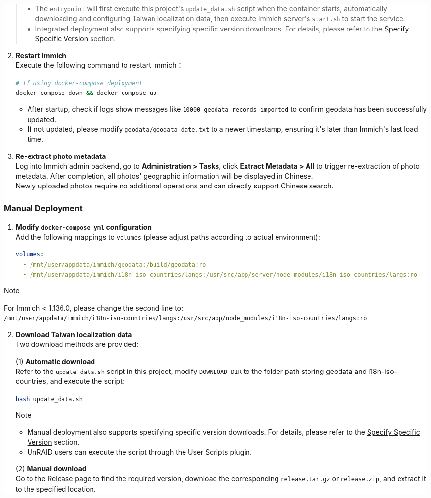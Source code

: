    > - The `entrypoint` will first execute this project's `update_data.sh` script when the container starts, automatically downloading and configuring Taiwan localization data, then execute Immich server's `start.sh` to start the service.
   > - Integrated deployment also supports specifying specific version downloads. For details, please refer to the [Specify Specific Version](#specify-specific-version) section.

2. **Restart Immich**  
   Execute the following command to restart Immich： 
   ```bash  
   # If using docker-compose deployment
   docker compose down && docker compose up
   ```  
   - After startup, check if logs show messages like `10000 geodata records imported` to confirm geodata has been successfully updated.  
   - If not updated, please modify `geodata/geodata-date.txt` to a newer timestamp, ensuring it's later than Immich's last load time. 
  
3. **Re-extract photo metadata**  
   Log into Immich admin backend, go to **Administration > Tasks**, click **Extract Metadata > All** to trigger re-extraction of photo metadata. After completion, all photos' geographic information will be displayed in Chinese.  
   Newly uploaded photos require no additional operations and can directly support Chinese search.  

### Manual Deployment

1. **Modify `docker-compose.yml` configuration**  
   Add the following mappings to `volumes` (please adjust paths according to actual environment):  
   ```yaml
   volumes:
     - /mnt/user/appdata/immich/geodata:/build/geodata:ro
     - /mnt/user/appdata/immich/i18n-iso-countries/langs:/usr/src/app/server/node_modules/i18n-iso-countries/langs:ro
   ```
  > [!NOTE]
  > For Immich < 1.136.0, please change the second line to:  
  > `/mnt/user/appdata/immich/i18n-iso-countries/langs:/usr/src/app/node_modules/i18n-iso-countries/langs:ro`
  
2. **Download Taiwan localization data**  
   Two download methods are provided:  
       
   (1) **Automatic download**  
      Refer to the `update_data.sh` script in this project, modify `DOWNLOAD_DIR` to the folder path storing geodata and i18n-iso-countries, and execute the script:  
      ```bash
      bash update_data.sh
      ```  
      > [!NOTE]
      > - Manual deployment also supports specifying specific version downloads. For details, please refer to the [Specify Specific Version](#specify-specific-version) section.
      > - UnRAID users can execute the script through the User Scripts plugin.
     
   (2) **Manual download**  
      Go to the [Release page](https://github.com/RxChi1d/immich-geodata-zh-tw/releases) to find the required version, download the corresponding `release.tar.gz` or `release.zip`, and extract it to the specified location.
  